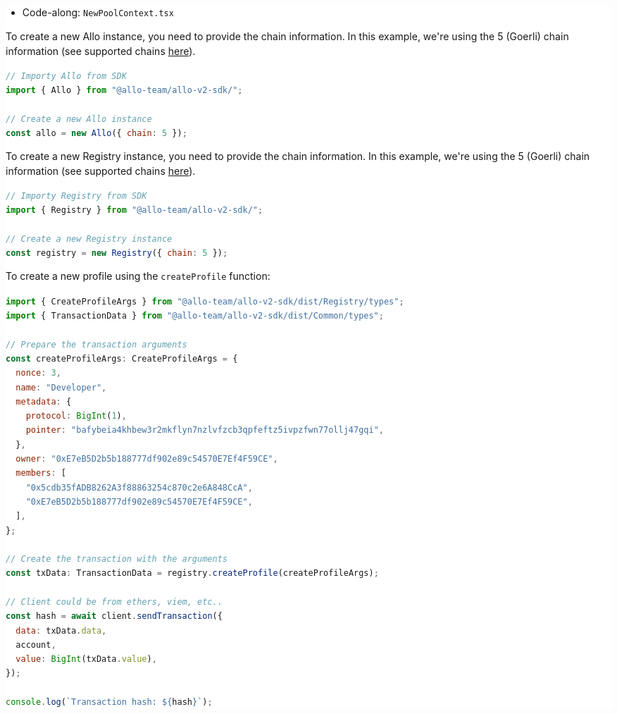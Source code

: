- Code-along: `NewPoolContext.tsx`

To create a new Allo instance, you need to provide the chain information. In
this example, we're using the 5 (Goerli) chain information (see supported chains
[here](https://github.com/allo-protocol/allo-v2/blob/main/contracts/README.md)).

```javascript
// Importy Allo from SDK
import { Allo } from "@allo-team/allo-v2-sdk/";

// Create a new Allo instance
const allo = new Allo({ chain: 5 });
```

To create a new Registry instance, you need to provide the chain information. In
this example, we're using the 5 (Goerli) chain information (see supported chains
[here](https://github.com/allo-protocol/allo-v2/blob/main/contracts/README.md)).

```javascript
// Importy Registry from SDK
import { Registry } from "@allo-team/allo-v2-sdk/";

// Create a new Registry instance
const registry = new Registry({ chain: 5 });
```

To create a new profile using the `createProfile` function:

```javascript
import { CreateProfileArgs } from "@allo-team/allo-v2-sdk/dist/Registry/types";
import { TransactionData } from "@allo-team/allo-v2-sdk/dist/Common/types";

// Prepare the transaction arguments
const createProfileArgs: CreateProfileArgs = {
  nonce: 3,
  name: "Developer",
  metadata: {
    protocol: BigInt(1),
    pointer: "bafybeia4khbew3r2mkflyn7nzlvfzcb3qpfeftz5ivpzfwn77ollj47gqi",
  },
  owner: "0xE7eB5D2b5b188777df902e89c54570E7Ef4F59CE",
  members: [
    "0x5cdb35fADB8262A3f88863254c870c2e6A848CcA",
    "0xE7eB5D2b5b188777df902e89c54570E7Ef4F59CE",
  ],
};

// Create the transaction with the arguments
const txData: TransactionData = registry.createProfile(createProfileArgs);

// Client could be from ethers, viem, etc..
const hash = await client.sendTransaction({
  data: txData.data,
  account,
  value: BigInt(txData.value),
});

console.log(`Transaction hash: ${hash}`);
```
